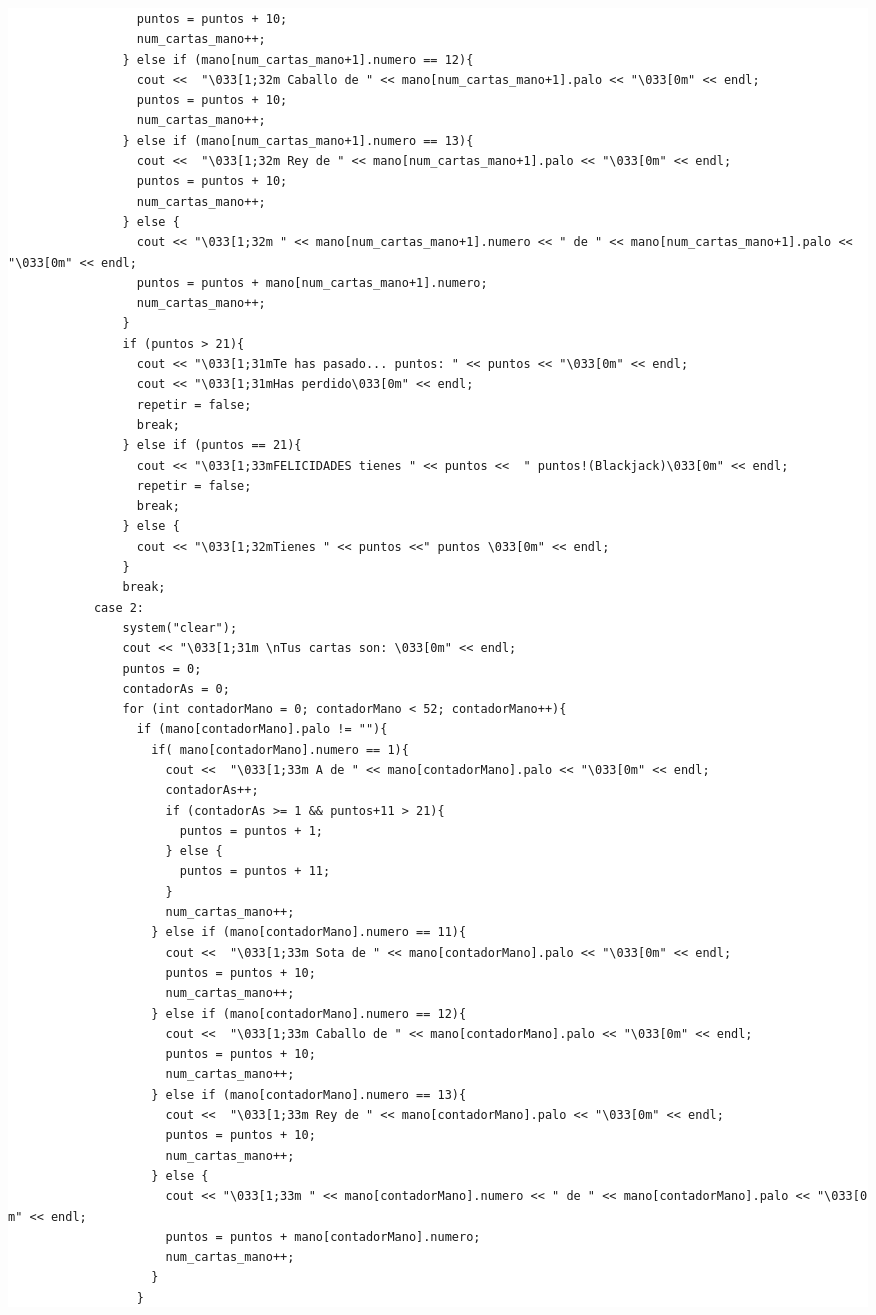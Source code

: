 	                  puntos = puntos + 10;
	                  num_cartas_mano++;
	                } else if (mano[num_cartas_mano+1].numero == 12){
	                  cout <<  "\033[1;32m Caballo de " << mano[num_cartas_mano+1].palo << "\033[0m" << endl;
	                  puntos = puntos + 10;
	                  num_cartas_mano++;
	                } else if (mano[num_cartas_mano+1].numero == 13){
	                  cout <<  "\033[1;32m Rey de " << mano[num_cartas_mano+1].palo << "\033[0m" << endl;
	                  puntos = puntos + 10;
	                  num_cartas_mano++;
	                } else {
	                  cout << "\033[1;32m " << mano[num_cartas_mano+1].numero << " de " << mano[num_cartas_mano+1].palo << "\033[0m" << endl;
	                  puntos = puntos + mano[num_cartas_mano+1].numero;
	                  num_cartas_mano++;
	                }
	                if (puntos > 21){
	                  cout << "\033[1;31mTe has pasado... puntos: " << puntos << "\033[0m" << endl;
	                  cout << "\033[1;31mHas perdido\033[0m" << endl;
	                  repetir = false;
	                  break;
	                } else if (puntos == 21){ 
	                  cout << "\033[1;33mFELICIDADES tienes " << puntos <<  " puntos!(Blackjack)\033[0m" << endl;
	                  repetir = false;
	                  break;
	                } else {
	                  cout << "\033[1;32mTienes " << puntos <<" puntos \033[0m" << endl;
	                }
	                break;
	            case 2:
	                system("clear");               
	                cout << "\033[1;31m \nTus cartas son: \033[0m" << endl;
	                puntos = 0;
	                contadorAs = 0;
	                for (int contadorMano = 0; contadorMano < 52; contadorMano++){
	                  if (mano[contadorMano].palo != ""){
	                    if( mano[contadorMano].numero == 1){
	                      cout <<  "\033[1;33m A de " << mano[contadorMano].palo << "\033[0m" << endl;
	                      contadorAs++;
	                      if (contadorAs >= 1 && puntos+11 > 21){
	                        puntos = puntos + 1;
	                      } else {
	                        puntos = puntos + 11;
	                      }
	                      num_cartas_mano++;
	                    } else if (mano[contadorMano].numero == 11){
	                      cout <<  "\033[1;33m Sota de " << mano[contadorMano].palo << "\033[0m" << endl;
	                      puntos = puntos + 10;
	                      num_cartas_mano++;
	                    } else if (mano[contadorMano].numero == 12){
	                      cout <<  "\033[1;33m Caballo de " << mano[contadorMano].palo << "\033[0m" << endl;
	                      puntos = puntos + 10;
	                      num_cartas_mano++;
	                    } else if (mano[contadorMano].numero == 13){
	                      cout <<  "\033[1;33m Rey de " << mano[contadorMano].palo << "\033[0m" << endl;
	                      puntos = puntos + 10;
	                      num_cartas_mano++;
	                    } else {
	                      cout << "\033[1;33m " << mano[contadorMano].numero << " de " << mano[contadorMano].palo << "\033[0m" << endl;
	                      puntos = puntos + mano[contadorMano].numero;
	                      num_cartas_mano++;
	                    }
	                  }

[id]: https://octodex.github.com/images/dojocat.jpg  "The Dojocat"